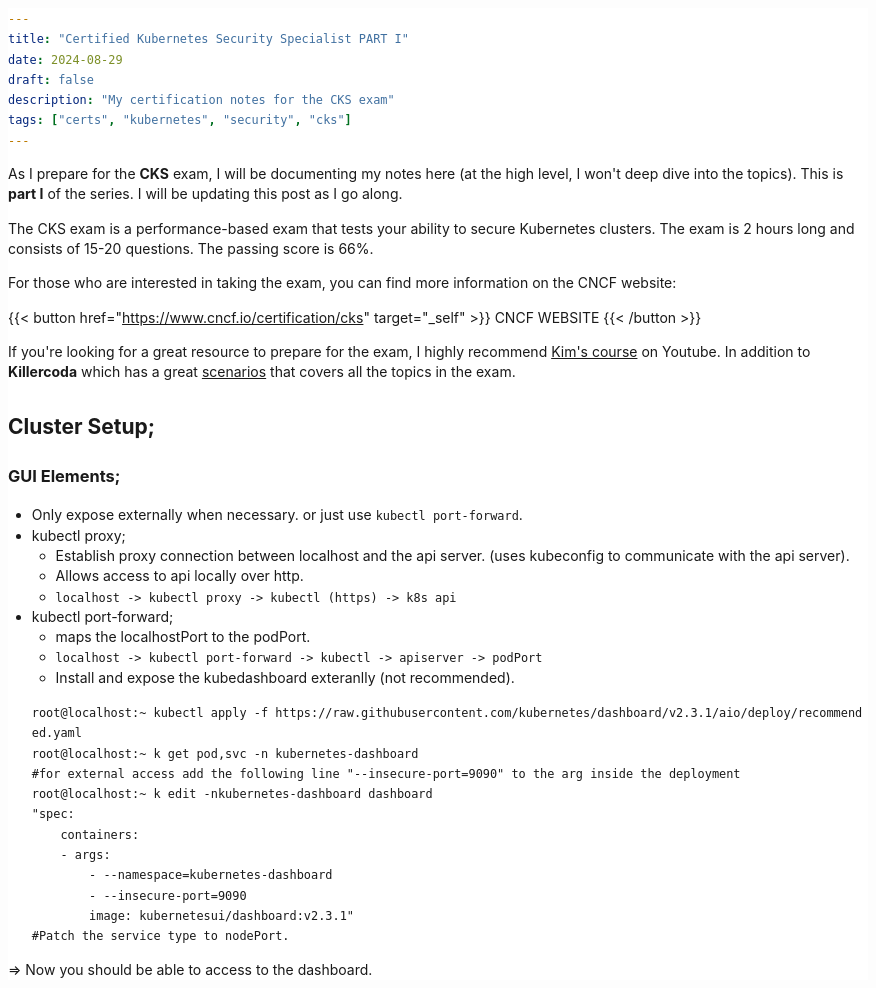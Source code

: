 ```yaml
---
title: "Certified Kubernetes Security Specialist PART I"
date: 2024-08-29
draft: false
description: "My certification notes for the CKS exam"
tags: ["certs", "kubernetes", "security", "cks"]
---
```

As I prepare for the **CKS** exam, I will be documenting my notes here (at the high level, I won't deep dive into the topics). This is **part I** of the series. I will be updating this post as I go along.

The CKS exam is a performance-based exam that tests your ability to secure Kubernetes clusters. The exam is 2 hours long and consists of 15-20 questions. The passing score is 66%.

For those who are interested in taking the exam, you can find more information on the CNCF website:

{{< button href="https://www.cncf.io/certification/cks" target="_self" >}}
CNCF WEBSITE
{{< /button >}}

If you're looking for a great resource to prepare for the exam, I highly recommend [Kim's course](https://www.youtube.com/watch?v=d9xfB5qaOfg&t=39920s) on Youtube. In addition to **Killercoda** which has a great [scenarios](https://killer.sh/cks) that covers all the topics in the exam.

## Cluster Setup;
### GUI Elements;
- Only expose externally when necessary. or just use `kubectl port-forward`.
- kubectl proxy;
    - Establish proxy connection between localhost and the api server. (uses kubeconfig to communicate with the api server).
    - Allows access to api locally over http.
    - `localhost -> kubectl proxy -> kubectl (https) -> k8s api`
- kubectl port-forward;
    - maps the localhostPort to the podPort.
    - `localhost -> kubectl port-forward -> kubectl -> apiserver -> podPort`
    - Install and expose the kubedashboard exteranlly (not recommended).
    ```shell
    root@localhost:~ kubectl apply -f https://raw.githubusercontent.com/kubernetes/dashboard/v2.3.1/aio/deploy/recommended.yaml
    root@localhost:~ k get pod,svc -n kubernetes-dashboard
    #for external access add the following line "--insecure-port=9090" to the arg inside the deployment
    root@localhost:~ k edit -nkubernetes-dashboard dashboard
    "spec:
        containers:
        - args:
            - --namespace=kubernetes-dashboard
            - --insecure-port=9090
            image: kubernetesui/dashboard:v2.3.1"
    #Patch the service type to nodePort.
    ```
⇒ Now you should be able to access to the dashboard.

